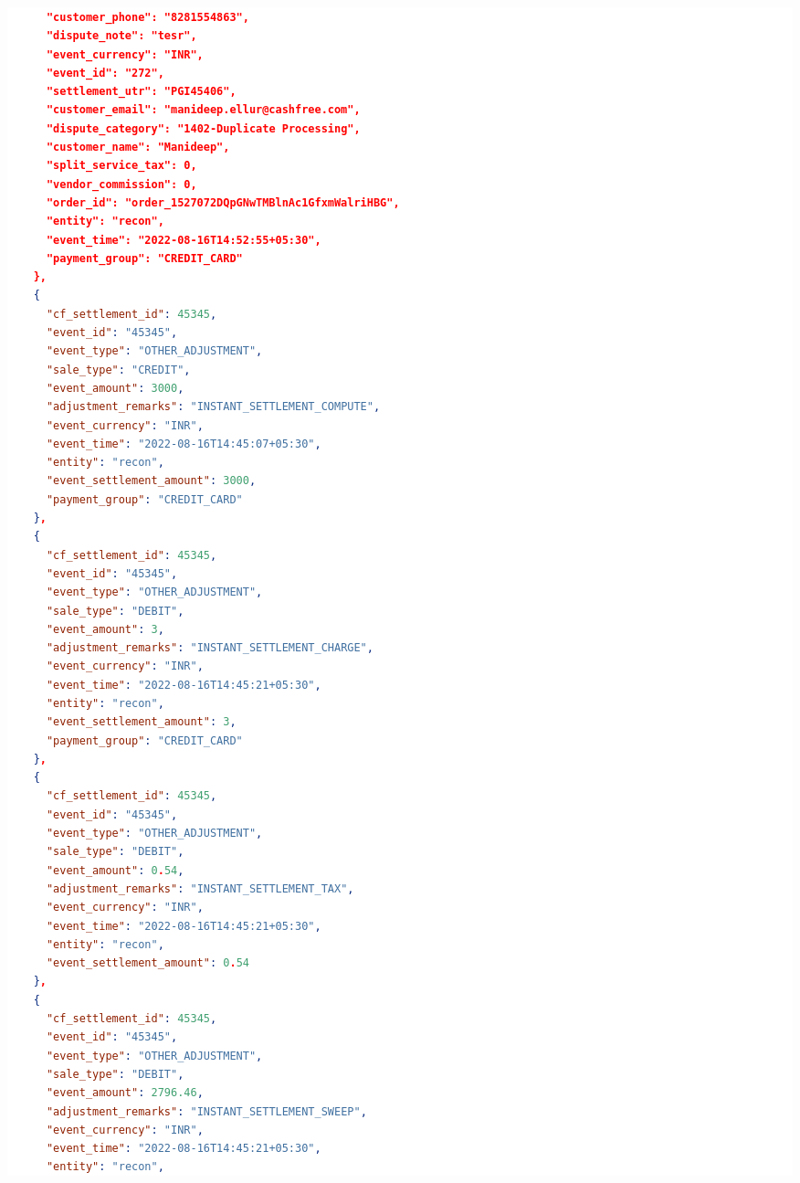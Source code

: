 ```json
      "customer_phone": "8281554863",
      "dispute_note": "tesr",
      "event_currency": "INR",
      "event_id": "272",
      "settlement_utr": "PGI45406",
      "customer_email": "manideep.ellur@cashfree.com",
      "dispute_category": "1402-Duplicate Processing",
      "customer_name": "Manideep",
      "split_service_tax": 0,
      "vendor_commission": 0,
      "order_id": "order_1527072DQpGNwTMBlnAc1GfxmWalriHBG",
      "entity": "recon",
      "event_time": "2022-08-16T14:52:55+05:30",
      "payment_group": "CREDIT_CARD"
    },
    {
      "cf_settlement_id": 45345,
      "event_id": "45345",
      "event_type": "OTHER_ADJUSTMENT",
      "sale_type": "CREDIT",
      "event_amount": 3000,
      "adjustment_remarks": "INSTANT_SETTLEMENT_COMPUTE",
      "event_currency": "INR",
      "event_time": "2022-08-16T14:45:07+05:30",
      "entity": "recon",
      "event_settlement_amount": 3000,
      "payment_group": "CREDIT_CARD"
    },
    {
      "cf_settlement_id": 45345,
      "event_id": "45345",
      "event_type": "OTHER_ADJUSTMENT",
      "sale_type": "DEBIT",
      "event_amount": 3,
      "adjustment_remarks": "INSTANT_SETTLEMENT_CHARGE",
      "event_currency": "INR",
      "event_time": "2022-08-16T14:45:21+05:30",
      "entity": "recon",
      "event_settlement_amount": 3,
      "payment_group": "CREDIT_CARD"
    },
    {
      "cf_settlement_id": 45345,
      "event_id": "45345",
      "event_type": "OTHER_ADJUSTMENT",
      "sale_type": "DEBIT",
      "event_amount": 0.54,
      "adjustment_remarks": "INSTANT_SETTLEMENT_TAX",
      "event_currency": "INR",
      "event_time": "2022-08-16T14:45:21+05:30",
      "entity": "recon",
      "event_settlement_amount": 0.54
    },
    {
      "cf_settlement_id": 45345,
      "event_id": "45345",
      "event_type": "OTHER_ADJUSTMENT",
      "sale_type": "DEBIT",
      "event_amount": 2796.46,
      "adjustment_remarks": "INSTANT_SETTLEMENT_SWEEP",
      "event_currency": "INR",
      "event_time": "2022-08-16T14:45:21+05:30",
      "entity": "recon",
```